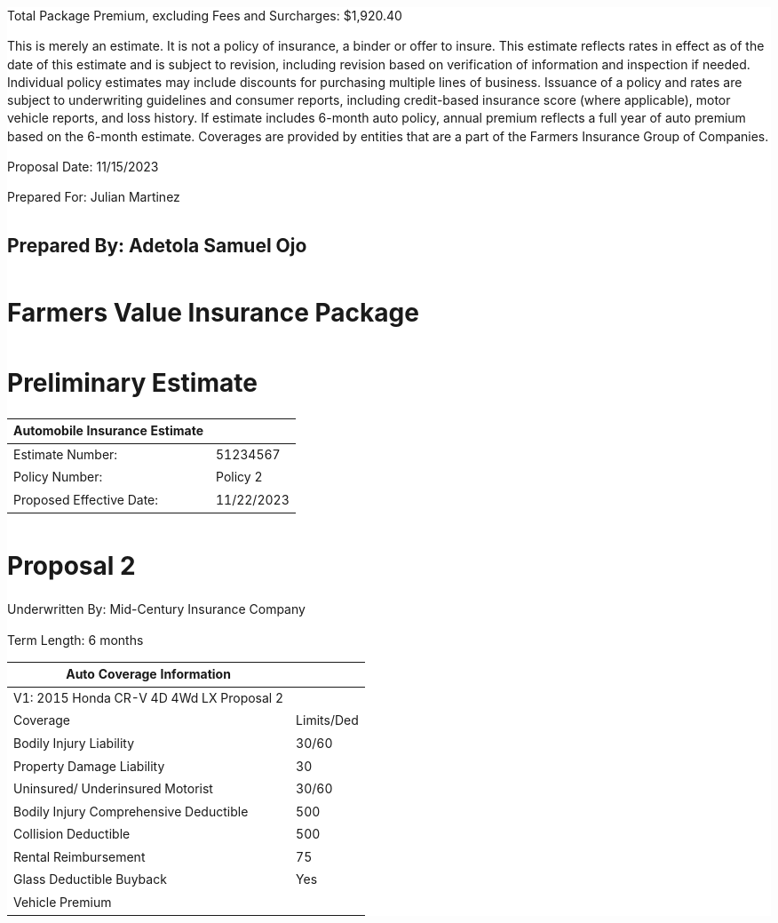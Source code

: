 Total Package Premium, excluding Fees and Surcharges: $1,920.40

This is merely an estimate. It is not a policy of insurance, a binder or offer to insure. This estimate reflects rates in effect as of the date of this estimate and is subject to revision, including revision based on verification of information and inspection if needed. Individual policy estimates may include discounts for purchasing multiple lines of business. Issuance of a policy and rates are subject to underwriting guidelines and consumer reports, including credit-based insurance score (where applicable), motor vehicle reports, and loss history. If estimate includes 6-month auto policy, annual premium reflects a full year of auto premium based on the 6-month estimate. Coverages are provided by entities that are a part of the Farmers Insurance Group of Companies.

Proposal Date: 11/15/2023

Prepared For: Julian Martinez

Prepared By: Adetola Samuel Ojo
---
# Farmers Value Insurance Package

# Preliminary Estimate

|Automobile Insurance Estimate| |
|---|---|
|Estimate Number:|51234567|
|Policy Number:|Policy 2|
|Proposed Effective Date:|11/22/2023|

# Proposal 2

Underwritten By: Mid-Century Insurance Company

Term Length: 6 months

|Auto Coverage Information| |
|---|---|
|V1: 2015 Honda CR-V 4D 4Wd LX Proposal 2| |
|Coverage|Limits/Ded|Premium|
|Bodily Injury Liability|30/60|$689.80|
|Property Damage Liability|30|$443.80|
|Uninsured/ Underinsured Motorist|30/60|$112.30|
|Bodily Injury Comprehensive Deductible|500|$90.80|
|Collision Deductible|500|$481.40|
|Rental Reimbursement|75|$97.50|
|Glass Deductible Buyback|Yes|$24.70|
|Vehicle Premium| |$1,920.40|
